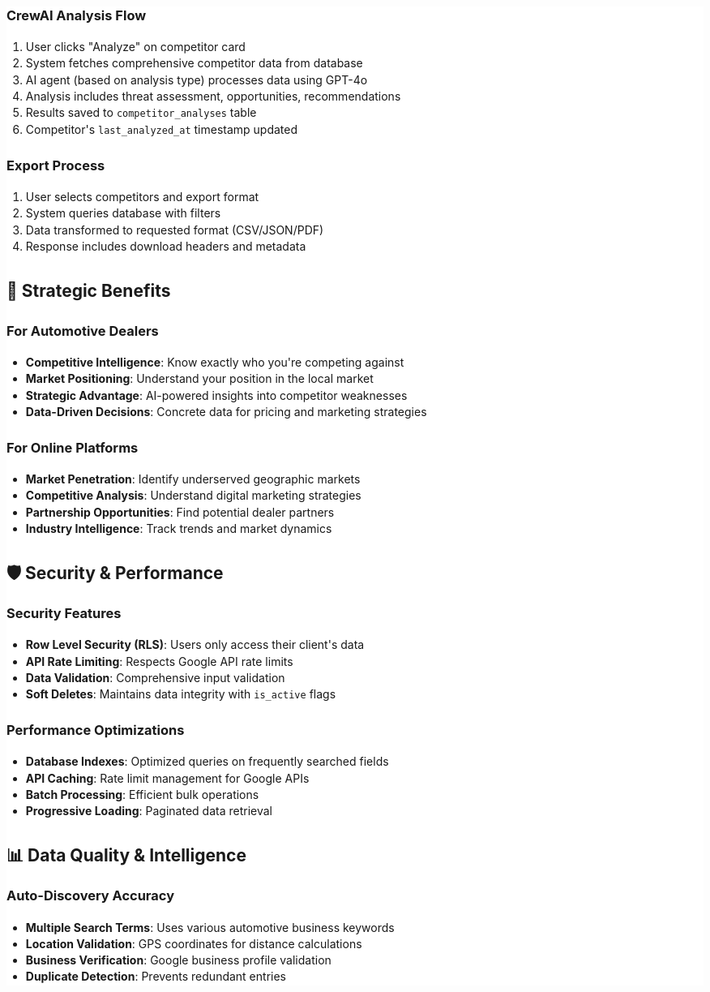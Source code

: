 ### **CrewAI Analysis Flow**
1. User clicks "Analyze" on competitor card
2. System fetches comprehensive competitor data from database
3. AI agent (based on analysis type) processes data using GPT-4o
4. Analysis includes threat assessment, opportunities, recommendations
5. Results saved to `competitor_analyses` table
6. Competitor's `last_analyzed_at` timestamp updated

### **Export Process**
1. User selects competitors and export format
2. System queries database with filters
3. Data transformed to requested format (CSV/JSON/PDF)
4. Response includes download headers and metadata

## 🎯 Strategic Benefits

### **For Automotive Dealers**
- **Competitive Intelligence**: Know exactly who you're competing against
- **Market Positioning**: Understand your position in the local market
- **Strategic Advantage**: AI-powered insights into competitor weaknesses
- **Data-Driven Decisions**: Concrete data for pricing and marketing strategies

### **For Online Platforms**
- **Market Penetration**: Identify underserved geographic markets
- **Competitive Analysis**: Understand digital marketing strategies
- **Partnership Opportunities**: Find potential dealer partners
- **Industry Intelligence**: Track trends and market dynamics

## 🛡️ Security & Performance

### **Security Features**
- **Row Level Security (RLS)**: Users only access their client's data
- **API Rate Limiting**: Respects Google API rate limits
- **Data Validation**: Comprehensive input validation
- **Soft Deletes**: Maintains data integrity with `is_active` flags

### **Performance Optimizations**
- **Database Indexes**: Optimized queries on frequently searched fields
- **API Caching**: Rate limit management for Google APIs
- **Batch Processing**: Efficient bulk operations
- **Progressive Loading**: Paginated data retrieval

## 📊 Data Quality & Intelligence

### **Auto-Discovery Accuracy**
- **Multiple Search Terms**: Uses various automotive business keywords
- **Location Validation**: GPS coordinates for distance calculations
- **Business Verification**: Google business profile validation
- **Duplicate Detection**: Prevents redundant entries
